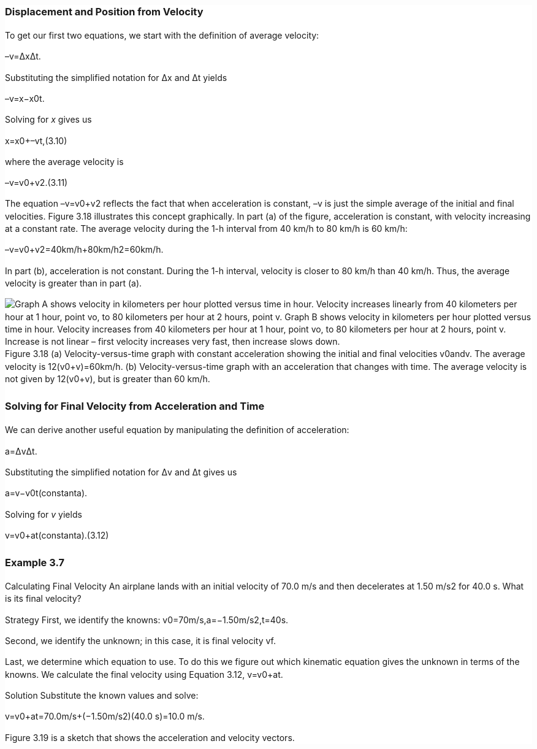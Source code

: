 ### Displacement and Position from Velocity

To get our first two equations, we start with the definition of average velocity:

–v=ΔxΔt.

Substituting the simplified notation for Δx and Δt yields

–v=x−x0t.

Solving for _x_ gives us

x=x0+–vt,(3.10) 

where the average velocity is

–v=v0+v2.(3.11) 

The equation –v=v0+v2 reflects the fact that when acceleration is constant, –v is just the simple average of the initial and final velocities. Figure 3.18 illustrates this concept graphically. In part (a) of the figure, acceleration is constant, with velocity increasing at a constant rate. The average velocity during the 1-h interval from 40 km/h to 80 km/h is 60 km/h:

–v=v0+v2=40km/h+80km/h2=60km/h.

In part (b), acceleration is not constant. During the 1-h interval, velocity is closer to 80 km/h than 40 km/h. Thus, the average velocity is greater than in part (a).

![Graph A shows velocity in kilometers per hour plotted versus time in hour. Velocity increases linearly from 40 kilometers per hour at 1 hour, point vo, to 80 kilometers per hour at 2 hours, point v. Graph B shows velocity in kilometers per hour plotted versus time in hour. Velocity increases from 40 kilometers per hour at 1 hour, point vo, to 80 kilometers per hour at 2 hours, point v. Increase is not linear – first velocity increases very fast, then increase slows down.][1] Figure 3.18 (a) Velocity-versus-time graph with constant acceleration showing the initial and final velocities v0andv. The average velocity is 12(v0+v)=60km/h. (b) Velocity-versus-time graph with an acceleration that changes with time. The average velocity is not given by 12(v0+v), but is greater than 60 km/h. 

### Solving for Final Velocity from Acceleration and Time

We can derive another useful equation by manipulating the definition of acceleration:

a=ΔvΔt.

Substituting the simplified notation for Δv and Δt gives us

a=v−v0t(constanta).

Solving for _v_ yields

v=v0+at(constanta).(3.12) 

### Example 3.7 

Calculating Final Velocity An airplane lands with an initial velocity of 70.0 m/s and then decelerates at 1.50 m/s2 for 40.0 s. What is its final velocity?

Strategy First, we identify the knowns: v0=70m/s,a=−1.50m/s2,t=40s.

Second, we identify the unknown; in this case, it is final velocity vf.

Last, we determine which equation to use. To do this we figure out which kinematic equation gives the unknown in terms of the knowns. We calculate the final velocity using Equation 3.12, v=v0+at.

Solution Substitute the known values and solve:

v=v0+at=70.0m/s+(−1.50m/s2)(40.0 s)=10.0 m/s.

Figure 3.19 is a sketch that shows the acceleration and velocity vectors.


   [1]: https://cnx.org/resources/486e05bb8ae996c707380f8094dce15d1b5e9cf3
   [2]: https://cnx.org/resources/86cc9c555dd8ab3e546659e5347d0d7eab870fa7
   [3]: https://cnx.org/resources/44578f7058b07bbcb8c5984a968221d03393138b
   [4]: https://cnx.org/resources/de54f7726871374e0a491925dfc415c199576cd5
   [5]: https://cnx.org/resources/bd981967bfd9dfa71eb1887d7cfe4fe71da238b4
   [6]: https://cnx.org/resources/47474bb885887412feb4b88e32540d9432b9986a
   [7]: https://cnx.org/resources/3b90209d803068e0663a331765941c3c8e32becc
   [8]: https://cnx.org/resources/9e977c32ea32f8ee69e61064f82e82638b113f71